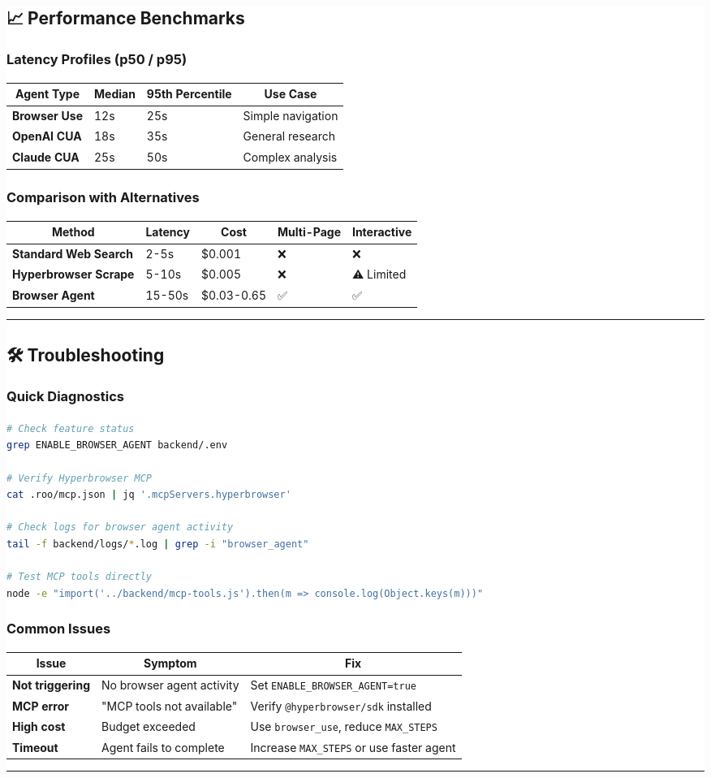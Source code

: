 
## 📈 Performance Benchmarks

### Latency Profiles (p50 / p95)

| Agent Type      | Median | 95th Percentile | Use Case          |
| --------------- | ------ | --------------- | ----------------- |
| **Browser Use** | 12s    | 25s             | Simple navigation |
| **OpenAI CUA**  | 18s    | 35s             | General research  |
| **Claude CUA**  | 25s    | 50s             | Complex analysis  |

### Comparison with Alternatives

| Method                  | Latency | Cost       | Multi-Page | Interactive |
| ----------------------- | ------- | ---------- | ---------- | ----------- |
| **Standard Web Search** | 2-5s    | $0.001     | ❌         | ❌          |
| **Hyperbrowser Scrape** | 5-10s   | $0.005     | ❌         | ⚠️ Limited  |
| **Browser Agent**       | 15-50s  | $0.03-0.65 | ✅         | ✅          |

---

## 🛠️ Troubleshooting

### Quick Diagnostics

```bash
# Check feature status
grep ENABLE_BROWSER_AGENT backend/.env

# Verify Hyperbrowser MCP
cat .roo/mcp.json | jq '.mcpServers.hyperbrowser'

# Check logs for browser agent activity
tail -f backend/logs/*.log | grep -i "browser_agent"

# Test MCP tools directly
node -e "import('../backend/mcp-tools.js').then(m => console.log(Object.keys(m)))"
```

### Common Issues

| Issue              | Symptom                   | Fix                                      |
| ------------------ | ------------------------- | ---------------------------------------- |
| **Not triggering** | No browser agent activity | Set `ENABLE_BROWSER_AGENT=true`          |
| **MCP error**      | "MCP tools not available" | Verify `@hyperbrowser/sdk` installed     |
| **High cost**      | Budget exceeded           | Use `browser_use`, reduce `MAX_STEPS`    |
| **Timeout**        | Agent fails to complete   | Increase `MAX_STEPS` or use faster agent |

---